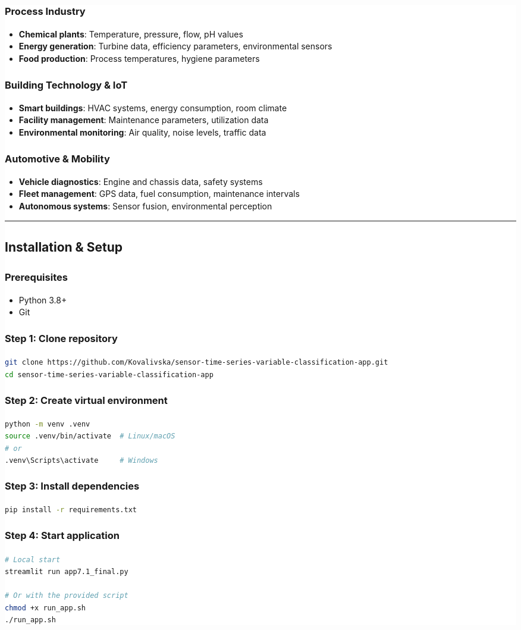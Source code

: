 ### **Process Industry**
- **Chemical plants**: Temperature, pressure, flow, pH values
- **Energy generation**: Turbine data, efficiency parameters, environmental sensors
- **Food production**: Process temperatures, hygiene parameters

### **Building Technology & IoT**
- **Smart buildings**: HVAC systems, energy consumption, room climate
- **Facility management**: Maintenance parameters, utilization data
- **Environmental monitoring**: Air quality, noise levels, traffic data

### **Automotive & Mobility**
- **Vehicle diagnostics**: Engine and chassis data, safety systems
- **Fleet management**: GPS data, fuel consumption, maintenance intervals
- **Autonomous systems**: Sensor fusion, environmental perception

---

## Installation & Setup

### Prerequisites
- Python 3.8+
- Git

### Step 1: Clone repository
```bash
git clone https://github.com/Kovalivska/sensor-time-series-variable-classification-app.git
cd sensor-time-series-variable-classification-app
```

### Step 2: Create virtual environment
```bash
python -m venv .venv
source .venv/bin/activate  # Linux/macOS
# or
.venv\Scripts\activate     # Windows
```

### Step 3: Install dependencies
```bash
pip install -r requirements.txt
```

### Step 4: Start application
```bash
# Local start
streamlit run app7.1_final.py

# Or with the provided script
chmod +x run_app.sh
./run_app.sh
```
